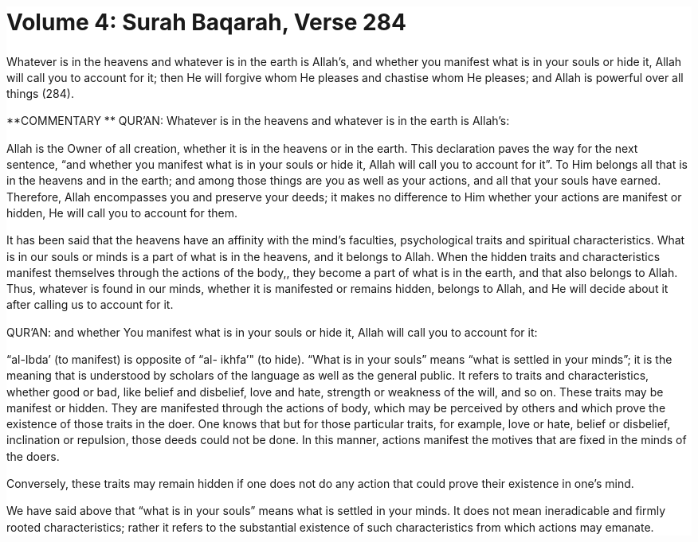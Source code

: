 Volume 4: Surah Baqarah, Verse 284
==================================

Whatever is in the heavens and whatever is in the earth is Allah’s, and
whether you manifest what is in your souls or hide it, Allah will call
you to account for it; then He will forgive whom He pleases and chastise
whom He pleases; and Allah is powerful over all things (284).

**COMMENTARY
**
QUR’AN: Whatever is in the heavens and whatever is in the earth is
Allah’s:

Allah is the Owner of all creation, whether it is in the heavens or in
the earth. This declaration paves the way for the next sentence, “and
whether you manifest what is in your souls or hide it, Allah will call
you to account for it”. To Him belongs all that is in the heavens and in
the earth; and among those things are you as well as your actions, and
all that your souls have earned. Therefore, Allah encompasses you and
preserve your deeds; it makes no difference to Him whether your actions
are manifest or hidden, He will call you to account for them.

It has been said that the heavens have an affinity with the mind’s
faculties, psychological traits and spiritual characteristics. What is
in our souls or minds is a part of what is in the heavens, and it
belongs to Allah. When the hidden traits and characteristics manifest
themselves through the actions of the body,, they become a part of what
is in the earth, and that also belongs to Allah. Thus, whatever is found
in our minds, whether it is manifested or remains hidden, belongs to
Allah, and He will decide about it after calling us to account for it.

QUR’AN: and whether You manifest what is in your souls or hide it,
Allah will call you to account for it:

“al-Ibda’ (to manifest) is opposite of “al- ikhfa’" (to hide). “What is
in your souls” means “what is settled in your minds”; it is the meaning
that is understood by scholars of the language as well as the general
public. It refers to traits and characteristics, whether good or bad,
like belief and disbelief, love and hate, strength or weakness of the
will, and so on. These traits may be manifest or hidden. They are
manifested through the actions of body, which may be perceived by others
and which prove the existence of those traits in the doer. One knows
that but for those particular traits, for example, love or hate, belief
or disbelief, inclination or repulsion, those deeds could not be done.
In this manner, actions manifest the motives that are fixed in the minds
of the doers.

Conversely, these traits may remain hidden if one does not do any
action that could prove their existence in one’s mind.

We have said above that “what is in your souls” means what is settled
in your minds. It does not mean ineradicable and firmly rooted
characteristics; rather it refers to the substantial existence of such
characteristics from which actions may emanate.
